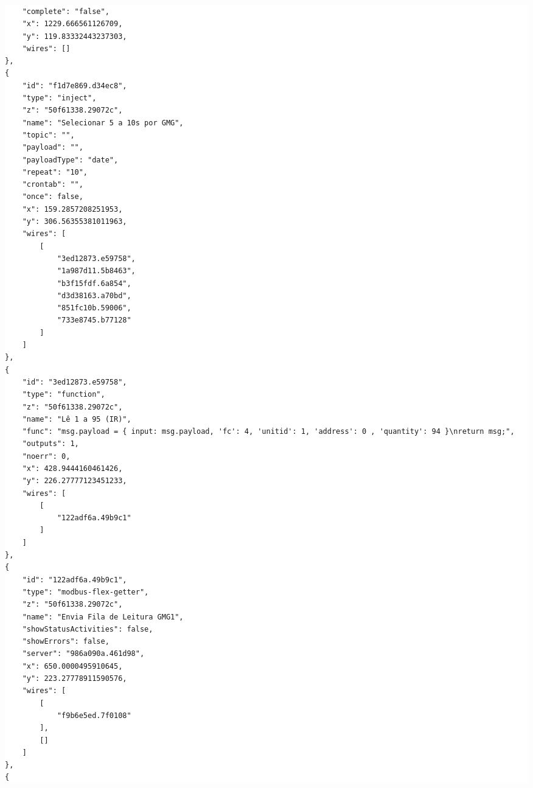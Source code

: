         "complete": "false",
        "x": 1229.666561126709,
        "y": 119.83332443237303,
        "wires": []
    },
    {
        "id": "f1d7e869.d34ec8",
        "type": "inject",
        "z": "50f61338.29072c",
        "name": "Selecionar 5 a 10s por GMG",
        "topic": "",
        "payload": "",
        "payloadType": "date",
        "repeat": "10",
        "crontab": "",
        "once": false,
        "x": 159.2857208251953,
        "y": 306.56355381011963,
        "wires": [
            [
                "3ed12873.e59758",
                "1a987d11.5b8463",
                "b3f15fdf.6a854",
                "d3d38163.a70bd",
                "851fc10b.59006",
                "733e8745.b77128"
            ]
        ]
    },
    {
        "id": "3ed12873.e59758",
        "type": "function",
        "z": "50f61338.29072c",
        "name": "Lê 1 a 95 (IR)",
        "func": "msg.payload = { input: msg.payload, 'fc': 4, 'unitid': 1, 'address': 0 , 'quantity': 94 }\nreturn msg;",
        "outputs": 1,
        "noerr": 0,
        "x": 428.9444160461426,
        "y": 226.27777123451233,
        "wires": [
            [
                "122adf6a.49b9c1"
            ]
        ]
    },
    {
        "id": "122adf6a.49b9c1",
        "type": "modbus-flex-getter",
        "z": "50f61338.29072c",
        "name": "Envia Fila de Leitura GMG1",
        "showStatusActivities": false,
        "showErrors": false,
        "server": "986a090a.461d98",
        "x": 650.0000495910645,
        "y": 223.27778911590576,
        "wires": [
            [
                "f9b6e5ed.7f0108"
            ],
            []
        ]
    },
    {